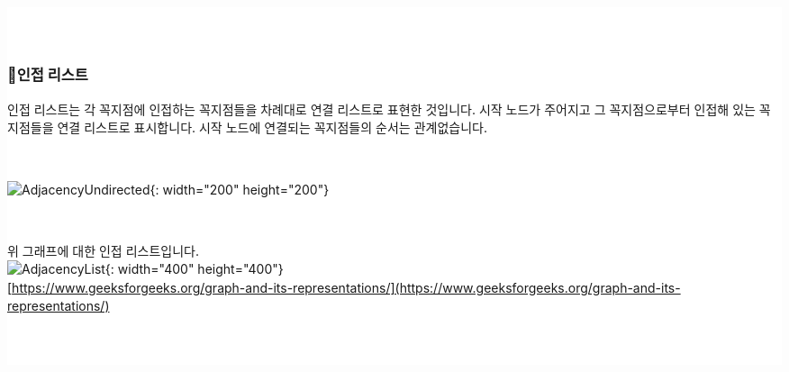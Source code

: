 <br><br>

### 📄인접 리스트
인접 리스트는 각 꼭지점에 인접하는 꼭지점들을 차례대로 연결 리스트로 표현한 것입니다. 시작 노드가 주어지고 그 꼭지점으로부터 인접해 있는 꼭지점들을 연결 리스트로 표시합니다. 시작 노드에 연결되는 꼭지점들의 순서는 관계없습니다.

<br>

![AdjacencyUndirected](\assets\images\DiscreteMath\AdjacencyUndirected.png){: width="200" height="200"}

<br>

위 그래프에 대한 인접 리스트입니다.
<br>
![AdjacencyList](\assets\images\DiscreteMath\AdjacencyList.png){: width="400" height="400"}
<br>
[https://www.geeksforgeeks.org/graph-and-its-representations/](https://www.geeksforgeeks.org/graph-and-its-representations/)

<br><br>